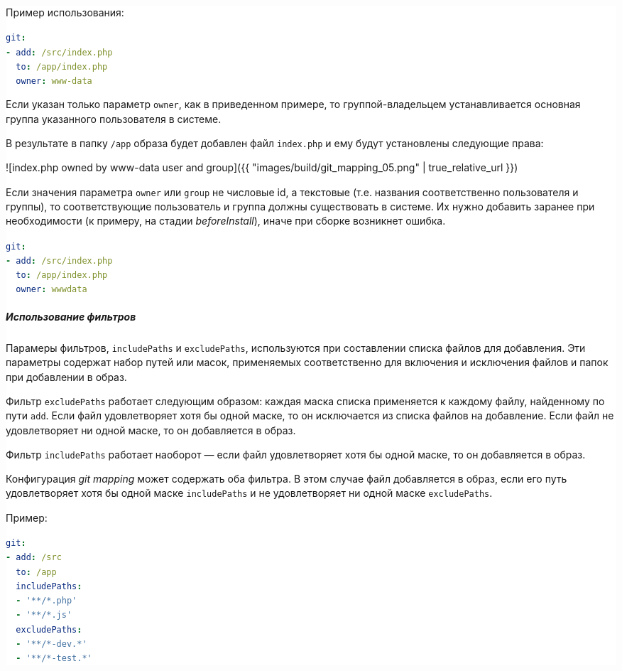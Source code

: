 Пример использования:

```yaml
git:
- add: /src/index.php
  to: /app/index.php
  owner: www-data
```

Если указан только параметр `owner`, как в приведенном примере, то группой-владельцем устанавливается основная группа указанного пользователя в системе.

В результате в папку `/app` образа будет добавлен файл `index.php` и ему будут установлены следующие права:

![index.php owned by www-data user and group]({{ "images/build/git_mapping_05.png" | true_relative_url }})

Если значения параметра `owner` или `group` не числовые id, а текстовые (т.е. названия соответственно пользователя и группы), то соответствующие пользователь и группа должны существовать в системе. Их нужно добавить заранее при необходимости (к примеру, на стадии _beforeInstall_), иначе при сборке возникнет ошибка.

```yaml
git:
- add: /src/index.php
  to: /app/index.php
  owner: wwwdata
```

##### Использование фильтров

Парамеры фильтров, `includePaths` и `excludePaths`, используются при составлении списка файлов для добавления.
Эти параметры содержат набор путей или масок, применяемых соответственно для включения и исключения файлов и папок при добавлении в образ.

Фильтр `excludePaths` работает следующим образом: каждая маска списка применяется к каждому файлу, найденному по пути `add`.
Если файл удовлетворяет хотя бы одной маске, то он исключается из списка файлов на добавление.
Если файл не удовлетворяет ни одной маске, то он добавляется в образ.

Фильтр `includePaths` работает наоборот — если файл удовлетворяет хотя бы одной маске, то он добавляется в образ.

Конфигурация _git mapping_ может содержать оба фильтра.
В этом случае файл добавляется в образ, если его путь удовлетворяет хотя бы одной маске `includePaths` и не удовлетворяет ни одной маске `excludePaths`.

Пример:

```yaml
git:
- add: /src
  to: /app
  includePaths:
  - '**/*.php'
  - '**/*.js'
  excludePaths:
  - '**/*-dev.*'
  - '**/*-test.*'
```
